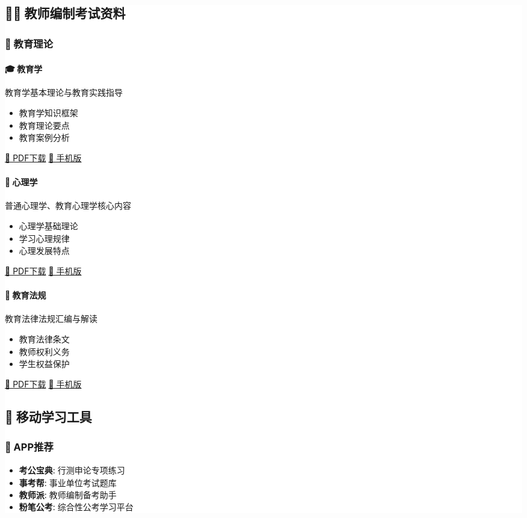 
## 👨‍🏫 教师编制考试资料

### 📖 教育理论
<div class="download-section">
  <div class="download-card">
    <h4>🎓 教育学</h4>
    <p>教育学基本理论与教育实践指导</p>
    <ul>
      <li>教育学知识框架</li>
      <li>教育理论要点</li>
      <li>教育案例分析</li>
    </ul>
    <div class="download-links">
      <a href="#" class="download-btn">📄 PDF下载</a>
      <a href="#" class="download-btn">📱 手机版</a>
    </div>
  </div>

  <div class="download-card">
    <h4>🧠 心理学</h4>
    <p>普通心理学、教育心理学核心内容</p>
    <ul>
      <li>心理学基础理论</li>
      <li>学习心理规律</li>
      <li>心理发展特点</li>
    </ul>
    <div class="download-links">
      <a href="#" class="download-btn">📄 PDF下载</a>
      <a href="#" class="download-btn">📱 手机版</a>
    </div>
  </div>

  <div class="download-card">
    <h4>📜 教育法规</h4>
    <p>教育法律法规汇编与解读</p>
    <ul>
      <li>教育法律条文</li>
      <li>教师权利义务</li>
      <li>学生权益保护</li>
    </ul>
    <div class="download-links">
      <a href="#" class="download-btn">📄 PDF下载</a>
      <a href="#" class="download-btn">📱 手机版</a>
    </div>
  </div>
</div>

## 📱 移动学习工具

### 📲 APP推荐
- **考公宝典**: 行测申论专项练习
- **事考帮**: 事业单位考试题库
- **教师派**: 教师编制备考助手
- **粉笔公考**: 综合性公考学习平台
